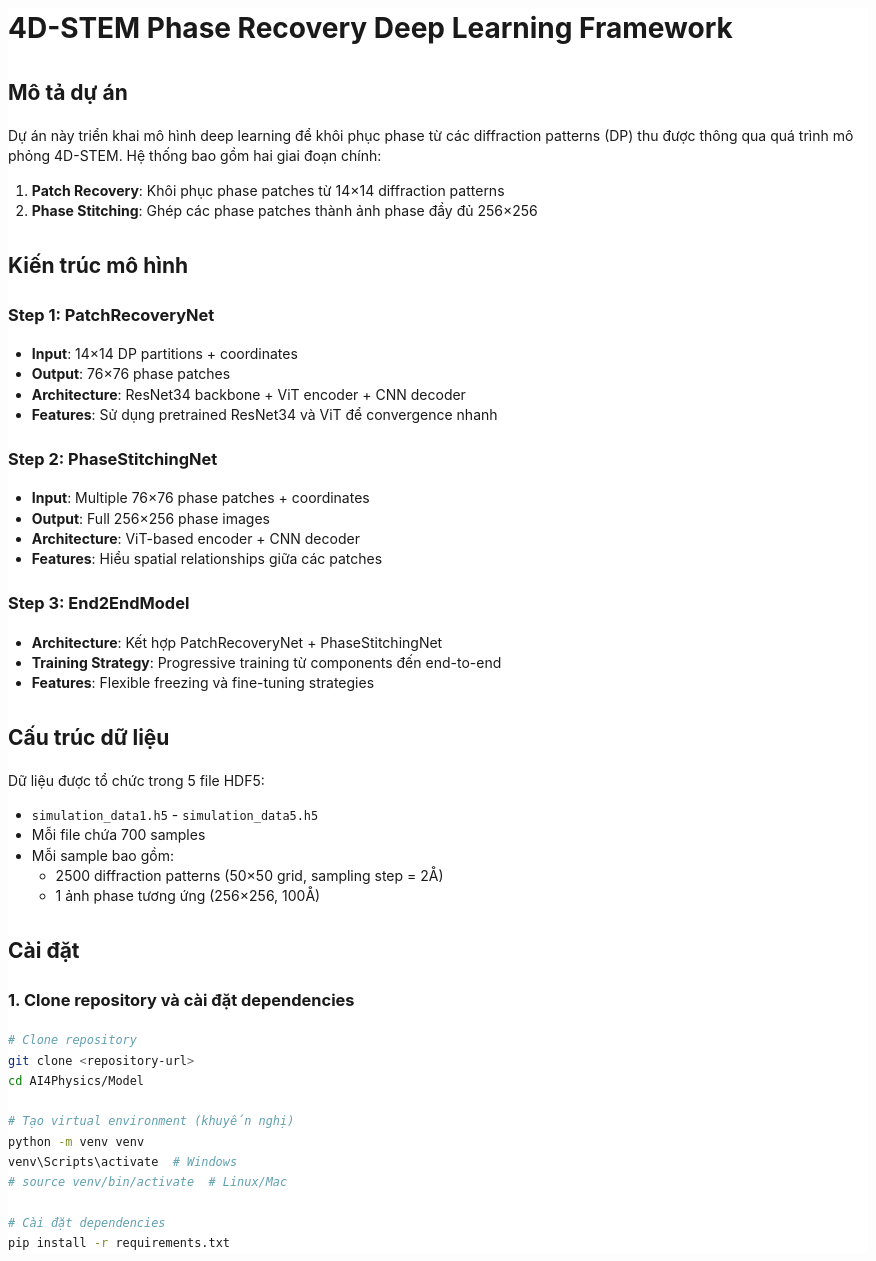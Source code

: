 # 4D-STEM Phase Recovery Deep Learning Framework

## Mô tả dự án

Dự án này triển khai mô hình deep learning để khôi phục phase từ các diffraction patterns (DP) thu được thông qua quá trình mô phỏng 4D-STEM. Hệ thống bao gồm hai giai đoạn chính:

1. **Patch Recovery**: Khôi phục phase patches từ 14×14 diffraction patterns
2. **Phase Stitching**: Ghép các phase patches thành ảnh phase đầy đủ 256×256

## Kiến trúc mô hình

### Step 1: PatchRecoveryNet
- **Input**: 14×14 DP partitions + coordinates  
- **Output**: 76×76 phase patches
- **Architecture**: ResNet34 backbone + ViT encoder + CNN decoder
- **Features**: Sử dụng pretrained ResNet34 và ViT để convergence nhanh

### Step 2: PhaseStitchingNet
- **Input**: Multiple 76×76 phase patches + coordinates
- **Output**: Full 256×256 phase images  
- **Architecture**: ViT-based encoder + CNN decoder
- **Features**: Hiểu spatial relationships giữa các patches

### Step 3: End2EndModel
- **Architecture**: Kết hợp PatchRecoveryNet + PhaseStitchingNet
- **Training Strategy**: Progressive training từ components đến end-to-end
- **Features**: Flexible freezing và fine-tuning strategies

## Cấu trúc dữ liệu

Dữ liệu được tổ chức trong 5 file HDF5:
- `simulation_data1.h5` - `simulation_data5.h5`
- Mỗi file chứa 700 samples
- Mỗi sample bao gồm:
  - 2500 diffraction patterns (50×50 grid, sampling step = 2Å)
  - 1 ảnh phase tương ứng (256×256, 100Å)

## Cài đặt

### 1. Clone repository và cài đặt dependencies

```bash
# Clone repository
git clone <repository-url>
cd AI4Physics/Model

# Tạo virtual environment (khuyến nghị)
python -m venv venv
venv\Scripts\activate  # Windows
# source venv/bin/activate  # Linux/Mac

# Cài đặt dependencies
pip install -r requirements.txt
```
